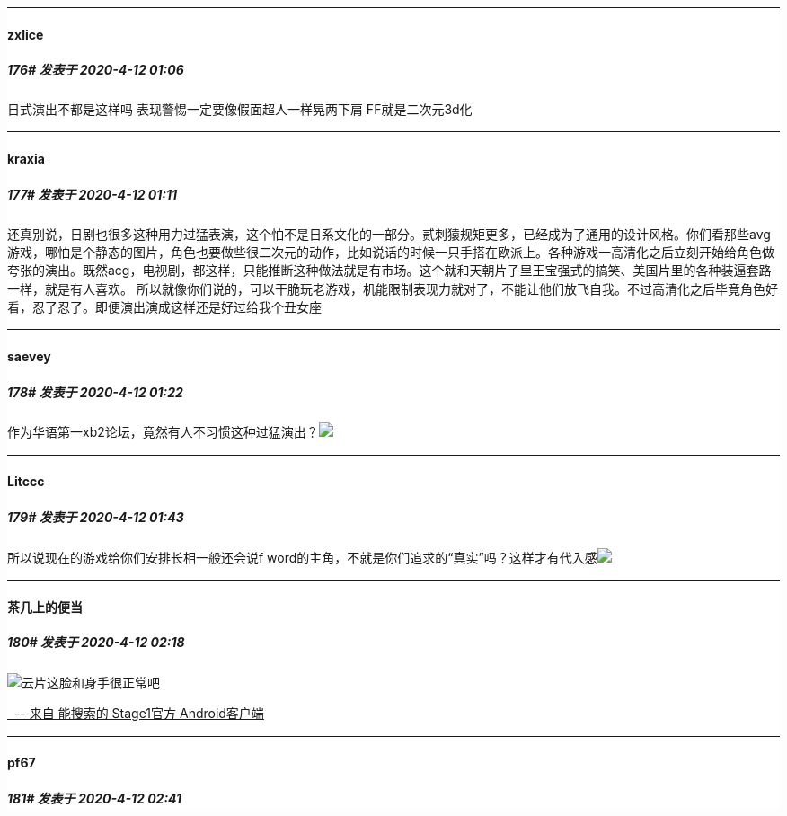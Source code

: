 
-----

####  zxlice  
##### 176#       发表于 2020-4-12 01:06


日式演出不都是这样吗
表现警惕一定要像假面超人一样晃两下肩
FF就是二次元3d化


-----

####  kraxia  
##### 177#       发表于 2020-4-12 01:11


还真别说，日剧也很多这种用力过猛表演，这个怕不是日系文化的一部分。贰刺猿规矩更多，已经成为了通用的设计风格。你们看那些avg游戏，哪怕是个静态的图片，角色也要做些很二次元的动作，比如说话的时候一只手搭在欧派上。各种游戏一高清化之后立刻开始给角色做夸张的演出。既然acg，电视剧，都这样，只能推断这种做法就是有市场。这个就和天朝片子里王宝强式的搞笑、美国片里的各种装逼套路一样，就是有人喜欢。
所以就像你们说的，可以干脆玩老游戏，机能限制表现力就对了，不能让他们放飞自我。不过高清化之后毕竟角色好看，忍了忍了。即便演出演成这样还是好过给我个丑女座


-----

####  saevey  
##### 178#       发表于 2020-4-12 01:22


作为华语第一xb2论坛，竟然有人不习惯这种过猛演出？<img src="https://static.saraba1st.com/image/smiley/face2017/009.gif" referrerpolicy="no-referrer">


-----

####  Litccc  
##### 179#       发表于 2020-4-12 01:43


所以说现在的游戏给你们安排长相一般还会说f word的主角，不就是你们追求的“真实”吗？这样才有代入感<img src="https://static.saraba1st.com/image/smiley/face2017/037.png" referrerpolicy="no-referrer">


-----

####  茶几上的便当  
##### 180#       发表于 2020-4-12 02:18


<img src="https://static.saraba1st.com/image/smiley/face2017/138.png" referrerpolicy="no-referrer">云片这脸和身手很正常吧

[  -- 来自 能搜索的 Stage1官方 Android客户端](https://www.coolapk.com/apk/140634)


-----

####  pf67  
##### 181#       发表于 2020-4-12 02:41
